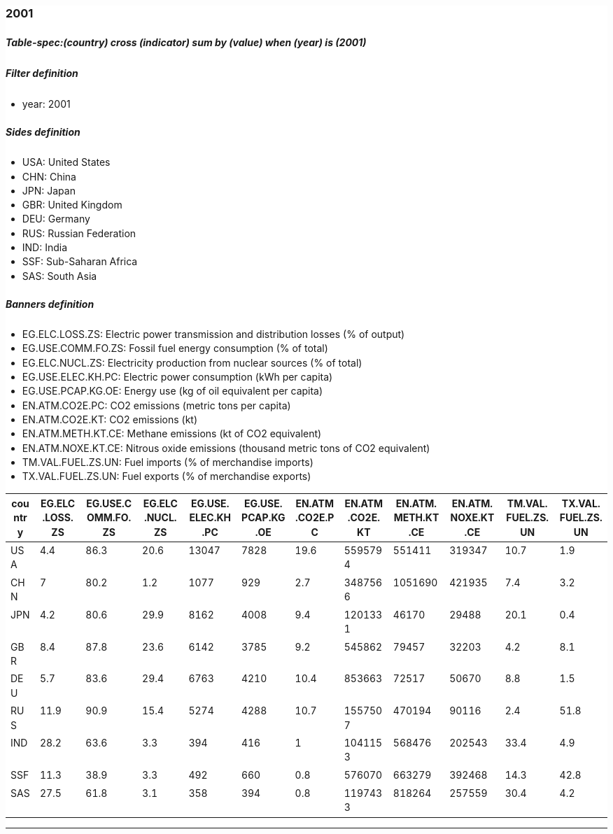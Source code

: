 ### 2001

##### Table-spec:(country) cross (indicator) sum by (value) when (year) is (2001)

##### Filter definition
  - year: 2001

##### Sides definition
  - USA: United States
  - CHN: China
  - JPN: Japan
  - GBR: United Kingdom
  - DEU: Germany
  - RUS: Russian Federation
  - IND: India
  - SSF: Sub-Saharan Africa
  - SAS: South Asia

##### Banners definition
  - EG.ELC.LOSS.ZS: Electric power transmission and distribution losses (% of output)
  - EG.USE.COMM.FO.ZS: Fossil fuel energy consumption (% of total)
  - EG.ELC.NUCL.ZS: Electricity production from nuclear sources (% of total)
  - EG.USE.ELEC.KH.PC: Electric power consumption (kWh per capita)
  - EG.USE.PCAP.KG.OE: Energy use (kg of oil equivalent per capita)
  - EN.ATM.CO2E.PC: CO2 emissions (metric tons per capita)
  - EN.ATM.CO2E.KT: CO2 emissions (kt)
  - EN.ATM.METH.KT.CE: Methane emissions (kt of CO2 equivalent)
  - EN.ATM.NOXE.KT.CE: Nitrous oxide emissions (thousand metric tons of CO2 equivalent)
  - TM.VAL.FUEL.ZS.UN: Fuel imports (% of merchandise imports)
  - TX.VAL.FUEL.ZS.UN: Fuel exports (% of merchandise exports)

  | country | EG.ELC.LOSS.ZS | EG.USE.COMM.FO.ZS | EG.ELC.NUCL.ZS | EG.USE.ELEC.KH.PC | EG.USE.PCAP.KG.OE | EN.ATM.CO2E.PC | EN.ATM.CO2E.KT | EN.ATM.METH.KT.CE | EN.ATM.NOXE.KT.CE | TM.VAL.FUEL.ZS.UN | TX.VAL.FUEL.ZS.UN |
  | ------- | -------------- | ----------------- | -------------- | ----------------- | ----------------- | -------------- | -------------- | ----------------- | ----------------- | ----------------- | ----------------- |
  | USA     |            4.4 |              86.3 |           20.6 |             13047 |              7828 |           19.6 |        5595794 |            551411 |            319347 |              10.7 |               1.9 |
  | CHN     |              7 |              80.2 |            1.2 |              1077 |               929 |            2.7 |        3487566 |           1051690 |            421935 |               7.4 |               3.2 |
  | JPN     |            4.2 |              80.6 |           29.9 |              8162 |              4008 |            9.4 |        1201331 |             46170 |             29488 |              20.1 |               0.4 |
  | GBR     |            8.4 |              87.8 |           23.6 |              6142 |              3785 |            9.2 |         545862 |             79457 |             32203 |               4.2 |               8.1 |
  | DEU     |            5.7 |              83.6 |           29.4 |              6763 |              4210 |           10.4 |         853663 |             72517 |             50670 |               8.8 |               1.5 |
  | RUS     |           11.9 |              90.9 |           15.4 |              5274 |              4288 |           10.7 |        1557507 |            470194 |             90116 |               2.4 |              51.8 |
  | IND     |           28.2 |              63.6 |            3.3 |               394 |               416 |              1 |        1041153 |            568476 |            202543 |              33.4 |               4.9 |
  | SSF     |           11.3 |              38.9 |            3.3 |               492 |               660 |            0.8 |         576070 |            663279 |            392468 |              14.3 |              42.8 |
  | SAS     |           27.5 |              61.8 |            3.1 |               358 |               394 |            0.8 |        1197433 |            818264 |            257559 |              30.4 |               4.2 |
---
